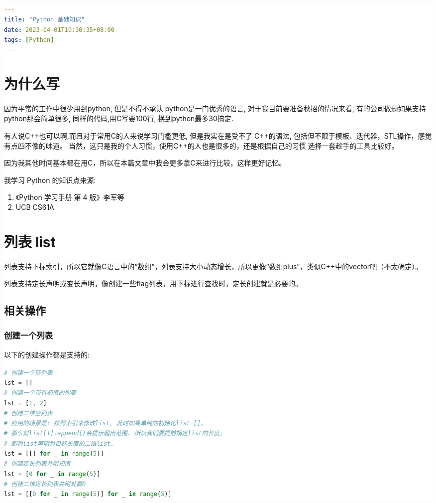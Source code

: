 ```yaml
---
title: "Python 基础知识"
date: 2023-04-01T10:30:35+08:00
tags: [Python]
---
```


# 为什么写

因为平常的工作中很少用到python, 但是不得不承认 python是一门优秀的语言, 
对于我目前要准备秋招的情况来看, 有的公司做题如果支持python那会简单很多,
同样的代码,用C写要100行, 换到python最多30搞定. 

有人说C++也可以啊,而且对于常用C的人来说学习门槛更低, 但是我实在是受不了
C++的语法, 包括但不限于模板、迭代器，STL操作，感觉有点四不像的味道。
当然，这只是我的个人习惯，使用C++的人也是很多的，还是根据自己的习惯
选择一套趁手的工具比较好。

因为我其他时间基本都在用C，所以在本篇文章中我会更多拿C来进行比较，这样更好记忆。

我学习 Python 的知识点来源:

1. 《Python 学习手册 第 4 版》李军等
2. UCB CS61A


# 列表 list

列表支持下标索引，所以它就像C语言中的“数组”，列表支持大小动态增长，所以更像“数组plus”，类似C++中的vector吧（不太确定）。

列表支持定长声明或变长声明，像创建一些flag列表，用下标进行查找时，定长创建就是必要的。

## 相关操作
### 创建一个列表

以下的创建操作都是支持的:
```python 
# 创建一个空列表
lst = []
# 创建一个带有初值的列表
lst = [1, 2]
# 创建二维空列表
# 应用的场景是: 按照索引来修改list, 此时如果单纯的初始化list=[],
# 那么对list[1].append()会提示超出范围. 所以我们要提前规定list的长度,
# 即将list声明为目标长度的二维list.
lst = [[] for _ in range(5)]
# 创建定长列表并附初值
lst = [0 for _ in range(5)]
# 创建二维定长列表并附处置0
lst = [[0 for _ in range(5)] for _ in range(5)]
```
